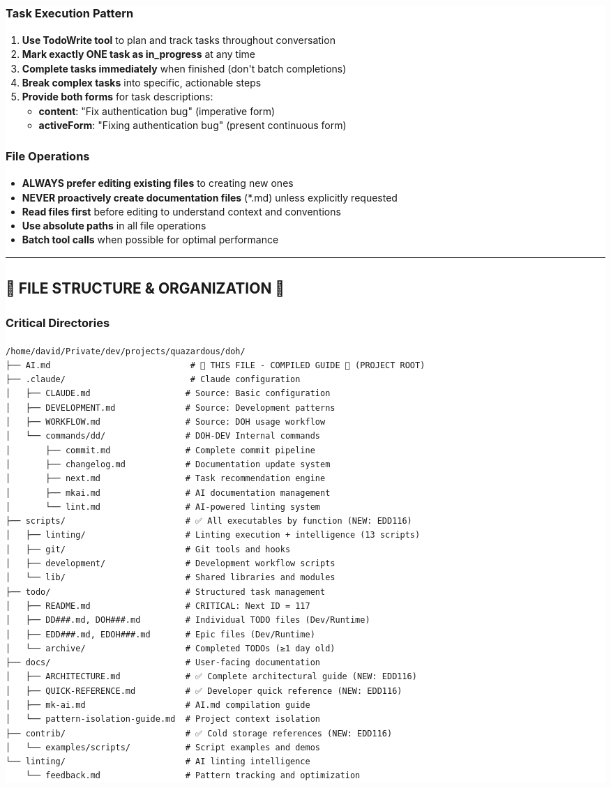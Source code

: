### Task Execution Pattern

1. **Use TodoWrite tool** to plan and track tasks throughout conversation
2. **Mark exactly ONE task as in_progress** at any time
3. **Complete tasks immediately** when finished (don't batch completions)
4. **Break complex tasks** into specific, actionable steps
5. **Provide both forms** for task descriptions:
   - **content**: "Fix authentication bug" (imperative form)
   - **activeForm**: "Fixing authentication bug" (present continuous form)

### File Operations

- **ALWAYS prefer editing existing files** to creating new ones
- **NEVER proactively create documentation files** (\*.md) unless explicitly requested
- **Read files first** before editing to understand context and conventions
- **Use absolute paths** in all file operations
- **Batch tool calls** when possible for optimal performance

---

## 📂 FILE STRUCTURE & ORGANIZATION 📂

### Critical Directories

```
/home/david/Private/dev/projects/quazardous/doh/
├── AI.md                            # 🚨 THIS FILE - COMPILED GUIDE 🚨 (PROJECT ROOT)
├── .claude/                         # Claude configuration
│   ├── CLAUDE.md                   # Source: Basic configuration
│   ├── DEVELOPMENT.md              # Source: Development patterns
│   ├── WORKFLOW.md                 # Source: DOH usage workflow
│   └── commands/dd/                # DOH-DEV Internal commands
│       ├── commit.md               # Complete commit pipeline
│       ├── changelog.md            # Documentation update system
│       ├── next.md                 # Task recommendation engine
│       ├── mkai.md                 # AI documentation management
│       └── lint.md                 # AI-powered linting system
├── scripts/                        # ✅ All executables by function (NEW: EDD116)
│   ├── linting/                    # Linting execution + intelligence (13 scripts)
│   ├── git/                        # Git tools and hooks
│   ├── development/                # Development workflow scripts
│   └── lib/                        # Shared libraries and modules
├── todo/                           # Structured task management
│   ├── README.md                   # CRITICAL: Next ID = 117
│   ├── DD###.md, DOH###.md         # Individual TODO files (Dev/Runtime)
│   ├── EDD###.md, EDOH###.md       # Epic files (Dev/Runtime)
│   └── archive/                    # Completed TODOs (≥1 day old)
├── docs/                           # User-facing documentation
│   ├── ARCHITECTURE.md             # ✅ Complete architectural guide (NEW: EDD116)
│   ├── QUICK-REFERENCE.md          # ✅ Developer quick reference (NEW: EDD116)
│   ├── mk-ai.md                    # AI.md compilation guide
│   └── pattern-isolation-guide.md  # Project context isolation
├── contrib/                        # ✅ Cold storage references (NEW: EDD116)
│   └── examples/scripts/           # Script examples and demos
└── linting/                        # AI linting intelligence
    └── feedback.md                 # Pattern tracking and optimization
```
